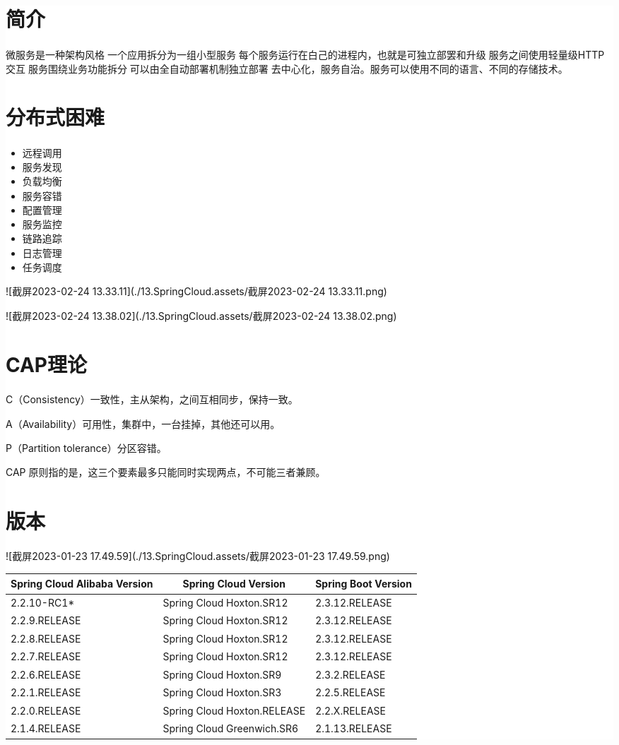 # 简介

微服务是一种架构风格
一个应用拆分为一组小型服务
每个服务运行在白己的进程内，也就是可独立部罢和升级
服务之间使用轻量级HTTP交互
服务围绕业务功能拆分
可以由全自动部署机制独立部署
去中心化，服务自治。服务可以使用不同的语言、不同的存储技术。



# 分布式困难

- 远程调用
- 服务发现
- 负载均衡
- 服务容错
- 配置管理
- 服务监控
- 链路追踪
- 日志管理
- 任务调度



![截屏2023-02-24 13.33.11](./13.SpringCloud.assets/截屏2023-02-24 13.33.11.png)

![截屏2023-02-24 13.38.02](./13.SpringCloud.assets/截屏2023-02-24 13.38.02.png)



# CAP理论

C（Consistency）一致性，主从架构，之间互相同步，保持一致。

A（Availability）可用性，集群中，一台挂掉，其他还可以用。

P（Partition tolerance）分区容错。

CAP 原则指的是，这三个要素最多只能同时实现两点，不可能三者兼顾。



# 版本

![截屏2023-01-23 17.49.59](./13.SpringCloud.assets/截屏2023-01-23 17.49.59.png)



| Spring Cloud Alibaba Version        | Spring Cloud Version        | Spring Boot Version |
| ----------------------------------- | --------------------------- | ------------------- |
| 2.2.10-RC1*                         | Spring Cloud Hoxton.SR12    | 2.3.12.RELEASE      |
| 2.2.9.RELEASE                       | Spring Cloud Hoxton.SR12    | 2.3.12.RELEASE      |
| 2.2.8.RELEASE                       | Spring Cloud Hoxton.SR12    | 2.3.12.RELEASE      |
| 2.2.7.RELEASE                       | Spring Cloud Hoxton.SR12    | 2.3.12.RELEASE      |
| 2.2.6.RELEASE                       | Spring Cloud Hoxton.SR9     | 2.3.2.RELEASE       |
| 2.2.1.RELEASE                       | Spring Cloud Hoxton.SR3     | 2.2.5.RELEASE       |
| 2.2.0.RELEASE                       | Spring Cloud Hoxton.RELEASE | 2.2.X.RELEASE       |
| 2.1.4.RELEASE                       | Spring Cloud Greenwich.SR6  | 2.1.13.RELEASE      |